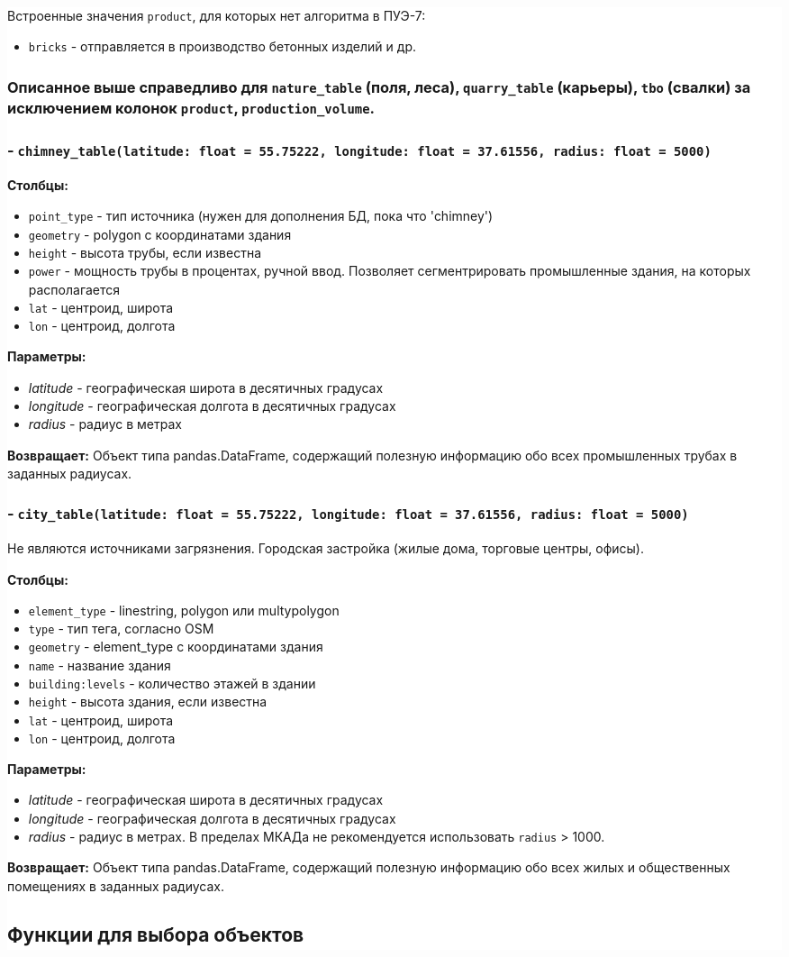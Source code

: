 Встроенные значения `product`, для которых нет алгоритма в ПУЭ-7:
- `bricks` - отправляется в производство бетонных изделий и др.

### Описанное выше справедливо для `nature_table` (поля, леса), `quarry_table` (карьеры), `tbo` (свалки) за исключением колонок `product`, `production_volume`.

### - `chimney_table(latitude: float = 55.75222, longitude: float = 37.61556, radius: float = 5000)`

**Cтолбцы:**
- `point_type` - тип источника (нужен для дополнения БД, пока что 'chimney')
- `geometry` - polygon c координатами здания
- `height` - высота трубы, если известна
- `power` - мощность трубы в процентах, ручной ввод. Позволяет сегментрировать промышленные здания, на которых располагается
- `lat` - центроид, широта
- `lon` - центроид, долгота

**Параметры:**
- *latitude* - географическая широта в десятичных градусах
- *longitude* - географическая долгота в десятичных градусах
- *radius* - радиус в метрах 

**Возвращает:**
Объект типа pandas.DataFrame, содержащий полезную информацию обо всех промышленных трубах в заданных радиусах.   

### - `city_table(latitude: float = 55.75222, longitude: float = 37.61556, radius: float = 5000)`

Не являются источниками загрязнения. Городская застройка (жилые дома, торговые центры, офисы). 

**Cтолбцы:**
- `element_type` - linestring, polygon или multypolygon
- `type` - тип тега, согласно OSM
- `geometry` - element_type c координатами здания
- `name` - название здания
- `building:levels` - количество этажей в здании
- `height` - высота здания, если известна
- `lat` - центроид, широта
- `lon` - центроид, долгота

**Параметры:**
- *latitude* - географическая широта в десятичных градусах
- *longitude* - географическая долгота в десятичных градусах
- *radius* - радиус в метрах. В пределах МКАДа не рекомендуется использовать `radius` > 1000.

**Возвращает:**
Объект типа pandas.DataFrame, содержащий полезную информацию обо всех жилых и общественных помещениях в заданных радиусах.   

## Функции для выбора объектов
